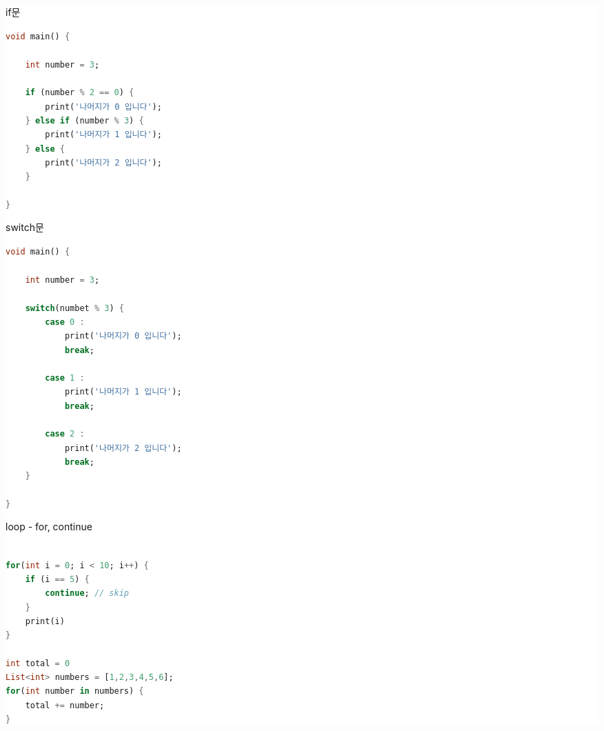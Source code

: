 if문

```dart
void main() {

	int number = 3;

	if (number % 2 == 0) {
		print('나머지가 0 입니다');
	} else if (number % 3) {
		print('나머지가 1 입니다');
	} else {
		print('나머지가 2 입니다');
	}

}
```

switch문

```dart
void main() {

	int number = 3;

	switch(numbet % 3) {
		case 0 :
			print('나머지가 0 입니다');
			break;

		case 1 :
			print('나머지가 1 입니다');
			break;

		case 2 :
			print('나머지가 2 입니다');
			break;
	}

}
```

loop - for, continue

```dart

for(int i = 0; i < 10; i++) {
	if (i == 5) {
		continue; // skip
	}
	print(i)
}

int total = 0
List<int> numbers = [1,2,3,4,5,6];
for(int number in numbers) {
	total += number;
}
```
